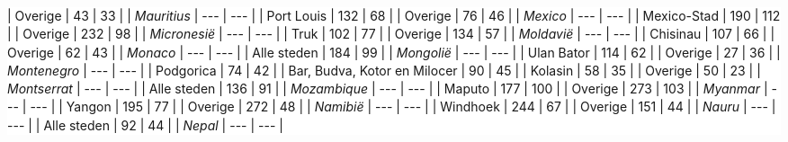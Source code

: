 | Overige  | 43  | 33  |
|  *Mauritius*   | --- | --- |
| Port Louis  | 132  | 68  |
| Overige  | 76  | 46  |
|  *Mexico*   | --- | --- |
| Mexico-Stad  | 190  | 112  |
| Overige  | 232  | 98  |
|  *Micronesië*   | --- | --- |
| Truk  | 102  | 77  |
| Overige  | 134  | 57  |
|  *Moldavië*   | --- | --- |
| Chisinau  | 107  | 66  |
| Overige  | 62  | 43  |
|  *Monaco*   | --- | --- |
| Alle steden  | 184  | 99  |
|  *Mongolië*   | --- | --- |
| Ulan Bator  | 114  | 62  |
| Overige  | 27  | 36  |
|  *Montenegro*   | --- | --- |
| Podgorica  | 74  | 42  |
| Bar, Budva, Kotor en Milocer  | 90  | 45  |
| Kolasin  | 58  | 35  |
| Overige  | 50  | 23  |
|  *Montserrat*   | --- | --- |
| Alle steden  | 136  | 91  |
|  *Mozambique*   | --- | --- |
| Maputo  | 177  | 100  |
| Overige  | 273  | 103  |
|  *Myanmar*   | --- | --- |
| Yangon  | 195  | 77  |
| Overige  | 272  | 48  |
|  *Namibië*   | --- | --- |
| Windhoek  | 244  | 67  |
| Overige  | 151  | 44  |
|  *Nauru*   | --- | --- |
| Alle steden  | 92  | 44  |
|  *Nepal*   | --- | --- |